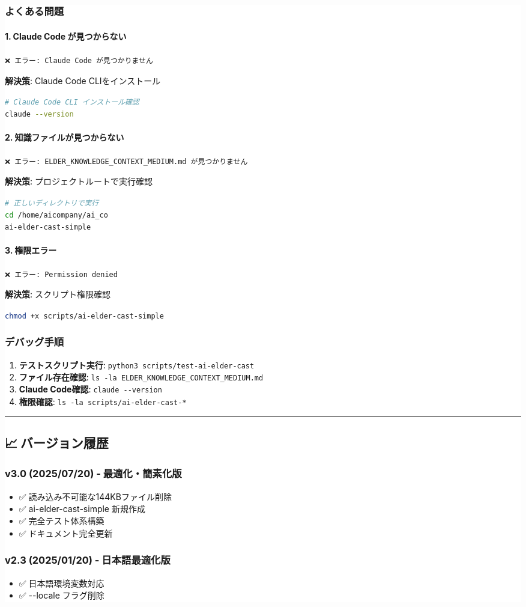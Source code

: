 ### よくある問題

#### 1. Claude Code が見つからない
```bash
❌ エラー: Claude Code が見つかりません
```
**解決策**: Claude Code CLIをインストール
```bash
# Claude Code CLI インストール確認
claude --version
```

#### 2. 知識ファイルが見つからない
```bash
❌ エラー: ELDER_KNOWLEDGE_CONTEXT_MEDIUM.md が見つかりません
```
**解決策**: プロジェクトルートで実行確認
```bash
# 正しいディレクトリで実行
cd /home/aicompany/ai_co
ai-elder-cast-simple
```

#### 3. 権限エラー
```bash
❌ エラー: Permission denied
```
**解決策**: スクリプト権限確認
```bash
chmod +x scripts/ai-elder-cast-simple
```

### デバッグ手順
1. **テストスクリプト実行**: `python3 scripts/test-ai-elder-cast`
2. **ファイル存在確認**: `ls -la ELDER_KNOWLEDGE_CONTEXT_MEDIUM.md`
3. **Claude Code確認**: `claude --version`
4. **権限確認**: `ls -la scripts/ai-elder-cast-*`

---

## 📈 バージョン履歴

### v3.0 (2025/07/20) - 最適化・簡素化版
- ✅ 読み込み不可能な144KBファイル削除
- ✅ ai-elder-cast-simple 新規作成
- ✅ 完全テスト体系構築
- ✅ ドキュメント完全更新

### v2.3 (2025/01/20) - 日本語最適化版
- ✅ 日本語環境変数対応
- ✅ --locale フラグ削除
